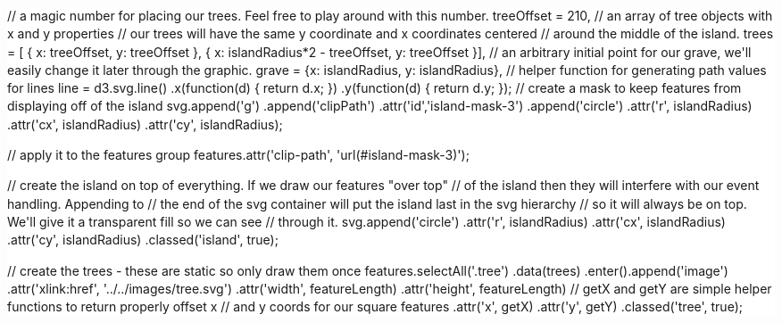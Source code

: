   // a magic number for placing our trees. Feel free to play around with this number.
  treeOffset = 210,
  // an array of tree objects with x and y properties
  // our trees will have the same y coordinate and x coordinates centered
  // around the middle of the island.
  trees = [
      {
        x: treeOffset,
        y: treeOffset
    },
    {
        x: islandRadius*2 - treeOffset,
        y: treeOffset
    }],
  // an arbitrary initial point for our grave, we'll easily change it later through the graphic.
  grave = {x: islandRadius, y: islandRadius},
  // helper function for generating path values for lines
  line = d3.svg.line()
    .x(function(d) { return d.x; })
    .y(function(d) { return d.y; });
// create a mask to keep features from displaying off of the island
svg.append('g')
  .append('clipPath')
    .attr('id','island-mask-3')
    .append('circle')
      .attr('r', islandRadius)
      .attr('cx', islandRadius)
      .attr('cy', islandRadius);

// apply it to the features group
features.attr('clip-path', 'url(#island-mask-3)');

// create the island on top of everything. If we draw our features "over top"
// of the island then they will interfere with our event handling. Appending to
// the end of the svg container will put the island last in the svg hierarchy
// so it will always be on top. We'll give it a transparent fill so we can see
// through it.
svg.append('circle')
  .attr('r', islandRadius)
  .attr('cx', islandRadius)
  .attr('cy', islandRadius)
  .classed('island', true);

// create the trees - these are static so only draw them once
features.selectAll('.tree')
  .data(trees)
  .enter().append('image')
    .attr('xlink:href', '../../images/tree.svg')
    .attr('width', featureLength)
    .attr('height', featureLength)
    // getX and getY are simple helper functions to return properly offset x
    // and y coords for our square features
    .attr('x', getX)
    .attr('y', getY)
    .classed('tree', true);
